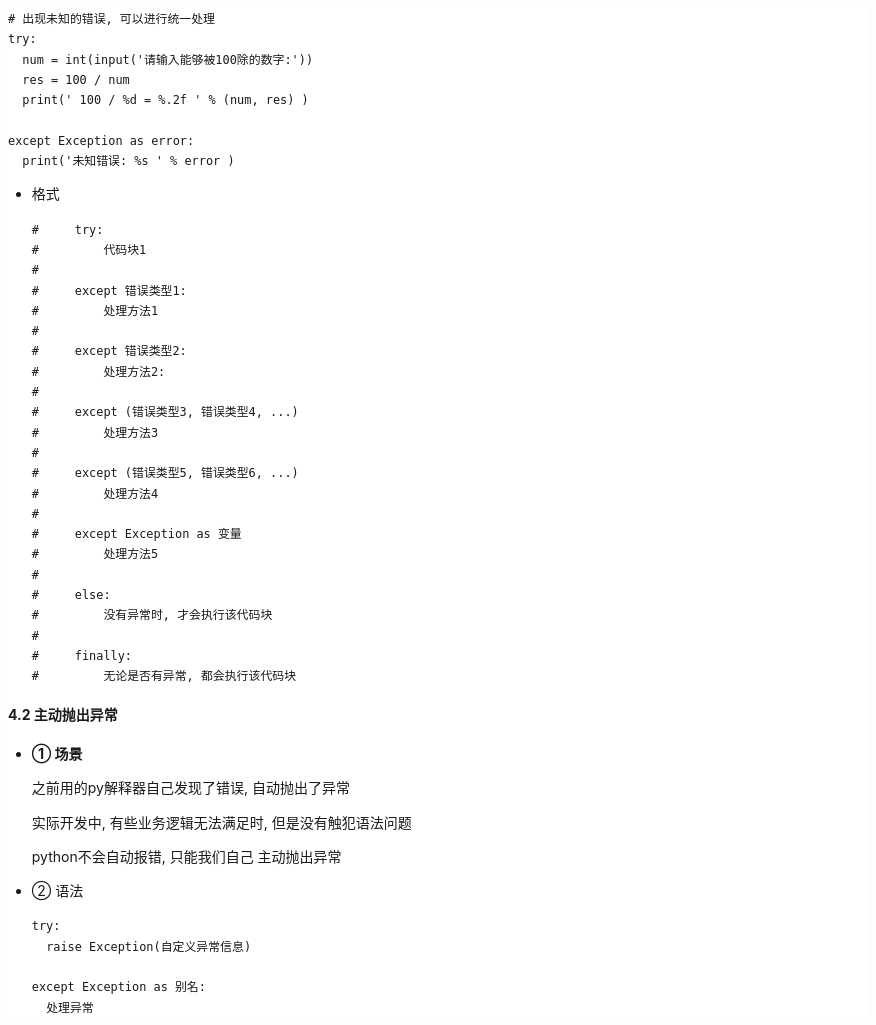   ```
  # 出现未知的错误, 可以进行统一处理
  try:
  	num = int(input('请输入能够被100除的数字:'))
  	res = 100 / num
  	print(' 100 / %d = %.2f ' % (num, res) )
  
  except Exception as error:
  	print('未知错误: %s ' % error )
  
  ```

- 格式

  ```
  # 	try:
  # 		代码块1
  # 	
  # 	except 错误类型1:
  # 		处理方法1
  # 	
  # 	except 错误类型2:
  # 		处理方法2:
  # 	
  # 	except (错误类型3, 错误类型4, ...)
  # 		处理方法3
  # 	
  # 	except (错误类型5, 错误类型6, ...)
  # 		处理方法4
  # 	
  # 	except Exception as 变量
  # 		处理方法5
  # 	
  # 	else:
  # 		没有异常时, 才会执行该代码块
  # 	
  # 	finally:
  # 		无论是否有异常, 都会执行该代码块
  
  ```



#### 4.2 主动抛出异常

- **① 场景**

  之前用的py解释器自己发现了错误, 自动抛出了异常

  实际开发中, 有些业务逻辑无法满足时, 但是没有触犯语法问题

  python不会自动报错, 只能我们自己 主动抛出异常

- ② 语法

  ```
  try:
  	raise Exception(自定义异常信息)
  	
  except Exception as 别名:
  	处理异常
  
  ```
